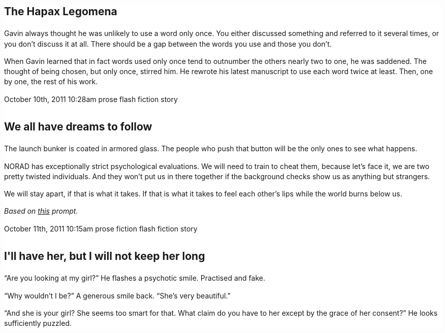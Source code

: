 <h2>The Hapax Legomena</h2>
<p>Gavin always thought he was unlikely to use a word only once. You either discussed something and referred to it several times, or you don&rsquo;t discuss it at all. There should be a gap between the words you use and those you don&rsquo;t.</p>

<p>When Gavin learned that in fact words used only once tend to outnumber the others nearly two to one, he was  saddened. The thought of being chosen, but only once, stirred him. He rewrote his latest manuscript to use each word twice at least. Then, one by one,  the rest of his work.</p>
                
                
                
                
                
                
<div class="footer">
<span class="timestamp"> October 10th, 2011 10:28am </span>
<span class="tag">prose</span>
<span class="tag">flash fiction</span>
<span class="tag">story</span>
</div>
            
                
                
<h2>We all have dreams to follow</h2>
<p>The launch bunker is coated in armored glass. The people who push that button will be the only ones to see what happens.</p>

<p>NORAD has exceptionally strict psychological evaluations. We will need to train to cheat them, because let&rsquo;s face it, we are two pretty twisted individuals. And they won&rsquo;t put us in there together if the background checks show us as anything but strangers.</p>

<p>We will stay apart, if that is what it takes. If that is what it takes to feel each other&rsquo;s lips while the world burns below us.</p>

<p><em>Based on <a href="http://tumblrfiction.tumblr.com/post/11186272579/predicament-in-your-story-two-characters-will-find">this</a> prompt.</em></p>
                
                
                
                
                
                
<div class="footer">
<span class="timestamp"> October 11th, 2011 10:15am </span>
<span class="tag">prose</span>
<span class="tag">fiction</span>
<span class="tag">flash fiction</span>
<span class="tag">story</span>
</div>
            
                
                
<h2>I'll have her, but I will not keep her long</h2>
<p>&ldquo;Are you looking at my girl?&rdquo; He flashes a psychotic smile. Practised and fake.</p>

<p>&ldquo;Why wouldn&rsquo;t I be?&rdquo; A generous smile back. &ldquo;She&rsquo;s very beautiful.&rdquo;<br/>
</p>

<p>&ldquo;And she is your girl? She seems too smart for that. What claim do you have to her except by the grace of her consent?&rdquo; He looks sufficiently puzzled.</p>
